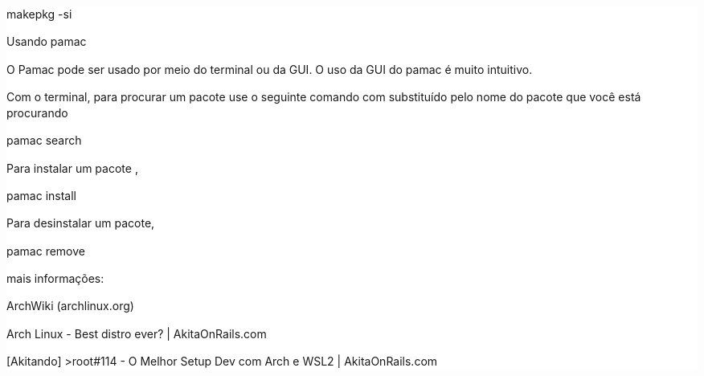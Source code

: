 makepkg -si


Usando pamac


O Pamac pode ser usado por meio do terminal ou da GUI. O uso da GUI do pamac é muito intuitivo.


Com o terminal, para procurar um pacote use o seguinte comando com <package> substituído pelo nome do pacote que você está procurando


pamac search <package>

Para instalar um pacote ,


pamac install <package>

Para desinstalar um pacote,


pamac remove <package>


mais informações:

ArchWiki (archlinux.org)

Arch Linux - Best distro ever? | AkitaOnRails.com

[Akitando] >root#114 - O Melhor Setup Dev com Arch e WSL2 | AkitaOnRails.com
